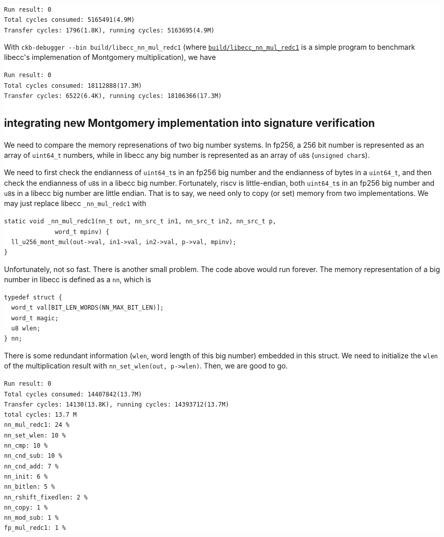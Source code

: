 ```
Run result: 0
Total cycles consumed: 5165491(4.9M)
Transfer cycles: 1796(1.8K), running cycles: 5163695(4.9M)
```

With `ckb-debugger --bin build/libecc_nn_mul_redc1` (where [`build/libecc_nn_mul_redc1`](https://github.com/contrun/ckb-miscellaneous-scripts/blob/secp256r1_blake160_optiomization/c/libecc_nn_mul_redc1.c) is a simple program to benchmark libecc's implemenation of Montgomery multiplication), we have
```
Run result: 0
Total cycles consumed: 18112888(17.3M)
Transfer cycles: 6522(6.4K), running cycles: 18106366(17.3M)
```

## integrating new Montgomery implementation into signature verification

We need to compare the memory represenations of two big number systems. In fp256, a 256 bit number is represented as an array of `uint64_t` numbers,
while in libecc any big number is represented as an array of `u8`s (`unsigned char`s).

We need to first check the endianness of `uint64_t`s in an fp256 big number and the endianness of bytes in a `uint64_t`, and then check the endianness of `u8`s in a libecc big number.
Fortunately, riscv is little-endian, both `uint64_t`s in an fp256 big number and `u8`s in a libecc big number are little endian.
That is to say, we need only to copy (or set) memory from two implementations.
We may just replace libecc `_nn_mul_redc1` with

```
static void _nn_mul_redc1(nn_t out, nn_src_t in1, nn_src_t in2, nn_src_t p,
			  word_t mpinv) {
  ll_u256_mont_mul(out->val, in1->val, in2->val, p->val, mpinv);
}

```

Unfortunately, not so fast. There is another small problem. The code above would run forever.
The memory representation of a big number in libecc is defined as a `nn`, which is
```
typedef struct {
  word_t val[BIT_LEN_WORDS(NN_MAX_BIT_LEN)];
  word_t magic;
  u8 wlen;
} nn;
```
There is some redundant information (`wlen`, word length of this big number) embedded in this struct.
We need to initialize the `wlen` of the multiplication result with `nn_set_wlen(out, p->wlen)`.
Then, we are good to go.

```
Run result: 0
Total cycles consumed: 14407842(13.7M)
Transfer cycles: 14130(13.8K), running cycles: 14393712(13.7M)
total cycles: 13.7 M
nn_mul_redc1: 24 %
nn_set_wlen: 10 %
nn_cmp: 10 %
nn_cnd_sub: 10 %
nn_cnd_add: 7 %
nn_init: 6 %
nn_bitlen: 5 %
nn_rshift_fixedlen: 2 %
nn_copy: 1 %
nn_mod_sub: 1 %
fp_mul_redc1: 1 %
```